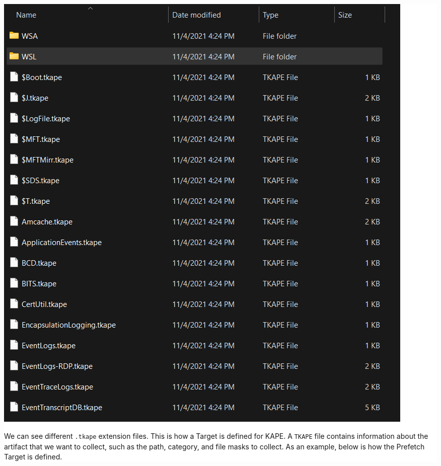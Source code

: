 ![alt text](20d9d19240bcaeb95b55ad2efb105c1c.png)

We can see different `.tkape` extension files. This is how a Target is defined for KAPE. A `TKAPE` file contains information about the artifact that we want to collect, such as the path, category, and file masks to collect. As an example, below is how the Prefetch Target is defined.
